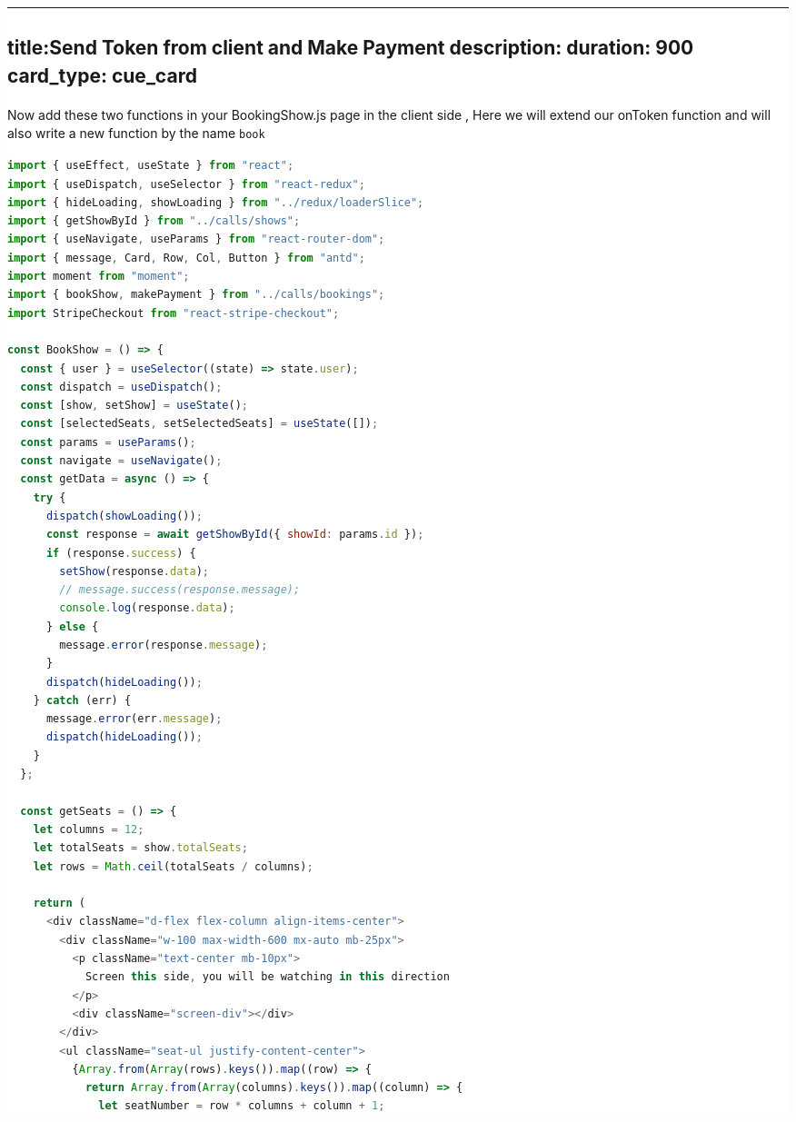 
---
title:Send Token from client and Make Payment
description:
duration: 900
card_type: cue_card
---

Now add these two functions in your BookingShow.js page in the client side , Here we will extend our onToken function and will also write a new function by the name `book`

```js
import { useEffect, useState } from "react";
import { useDispatch, useSelector } from "react-redux";
import { hideLoading, showLoading } from "../redux/loaderSlice";
import { getShowById } from "../calls/shows";
import { useNavigate, useParams } from "react-router-dom";
import { message, Card, Row, Col, Button } from "antd";
import moment from "moment";
import { bookShow, makePayment } from "../calls/bookings";
import StripeCheckout from "react-stripe-checkout";

const BookShow = () => {
  const { user } = useSelector((state) => state.user);
  const dispatch = useDispatch();
  const [show, setShow] = useState();
  const [selectedSeats, setSelectedSeats] = useState([]);
  const params = useParams();
  const navigate = useNavigate();
  const getData = async () => {
    try {
      dispatch(showLoading());
      const response = await getShowById({ showId: params.id });
      if (response.success) {
        setShow(response.data);
        // message.success(response.message);
        console.log(response.data);
      } else {
        message.error(response.message);
      }
      dispatch(hideLoading());
    } catch (err) {
      message.error(err.message);
      dispatch(hideLoading());
    }
  };

  const getSeats = () => {
    let columns = 12;
    let totalSeats = show.totalSeats;
    let rows = Math.ceil(totalSeats / columns);

    return (
      <div className="d-flex flex-column align-items-center">
        <div className="w-100 max-width-600 mx-auto mb-25px">
          <p className="text-center mb-10px">
            Screen this side, you will be watching in this direction
          </p>
          <div className="screen-div"></div>
        </div>
        <ul className="seat-ul justify-content-center">
          {Array.from(Array(rows).keys()).map((row) => {
            return Array.from(Array(columns).keys()).map((column) => {
              let seatNumber = row * columns + column + 1;

```